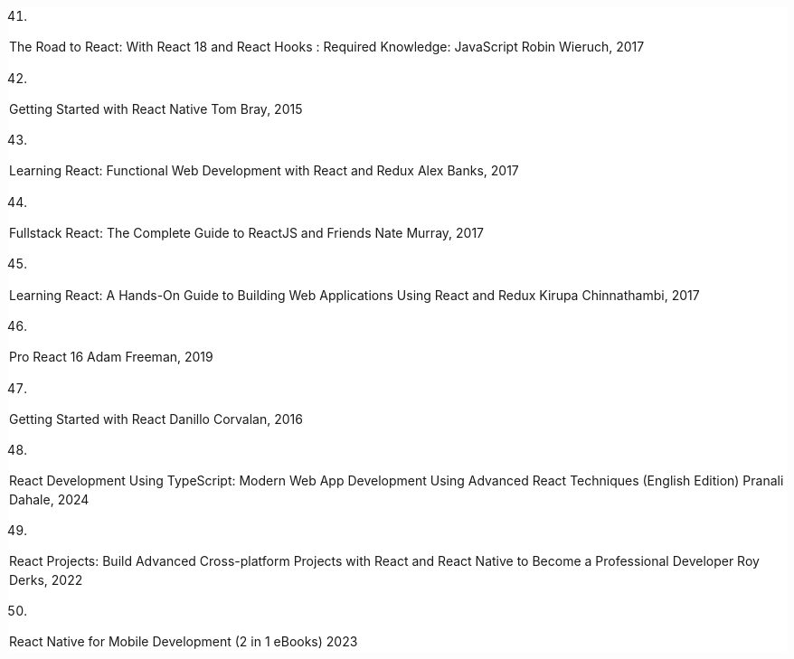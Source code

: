 41.
The Road to React: With React 18 and React Hooks : Required Knowledge: JavaScript
Robin Wieruch, 2017

42.
Getting Started with React Native
Tom Bray, 2015

43.
Learning React: Functional Web Development with React and Redux
Alex Banks, 2017

44.
Fullstack React: The Complete Guide to ReactJS and Friends
Nate Murray, 2017

45.
Learning React: A Hands-On Guide to Building Web Applications Using React and Redux
Kirupa Chinnathambi, 2017

46.
Pro React 16
Adam Freeman, 2019

47.
Getting Started with React
Danillo Corvalan, 2016

48.
React Development Using TypeScript: Modern Web App Development Using Advanced React Techniques (English Edition)
Pranali Dahale, 2024

49.
React Projects: Build Advanced Cross-platform Projects with React and React Native to Become a Professional Developer
Roy Derks, 2022

50.
React Native for Mobile Development (2 in 1 eBooks)
2023
